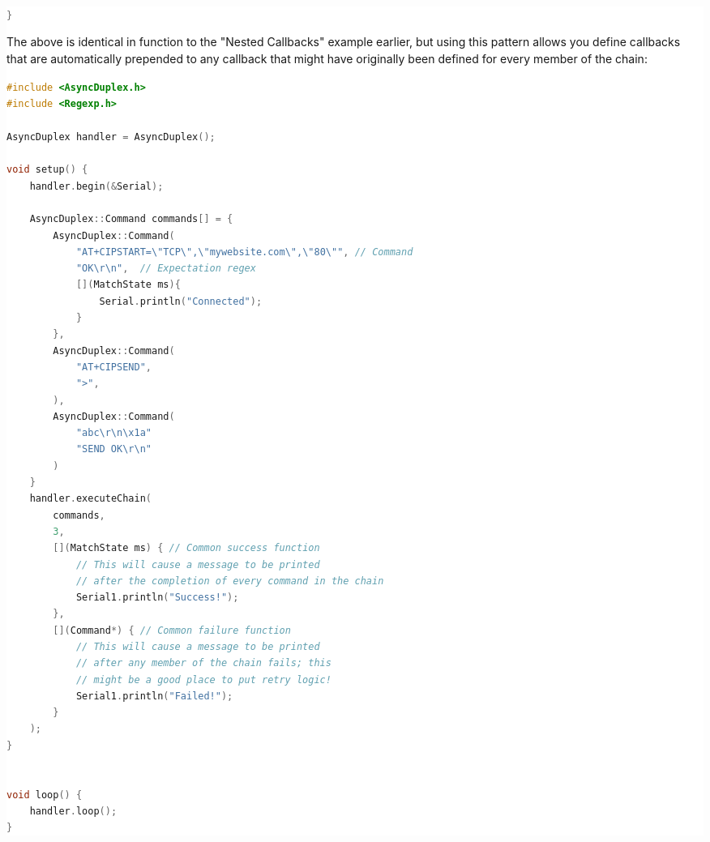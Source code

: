 ```c++
}
```

The above is identical in function to the "Nested Callbacks" example earlier,
but using this pattern allows you define callbacks that are automatically
prepended to any callback that might have originally been defined for every
member of the chain:

```c++
#include <AsyncDuplex.h>
#include <Regexp.h>

AsyncDuplex handler = AsyncDuplex();

void setup() {
    handler.begin(&Serial);

    AsyncDuplex::Command commands[] = {
        AsyncDuplex::Command(
            "AT+CIPSTART=\"TCP\",\"mywebsite.com\",\"80\"", // Command
            "OK\r\n",  // Expectation regex
            [](MatchState ms){
                Serial.println("Connected");
            }
        },
        AsyncDuplex::Command(
            "AT+CIPSEND",
            ">",
        ),
        AsyncDuplex::Command(
            "abc\r\n\x1a"
            "SEND OK\r\n"
        )
    }
    handler.executeChain(
        commands,
        3,
        [](MatchState ms) { // Common success function
            // This will cause a message to be printed
            // after the completion of every command in the chain
            Serial1.println("Success!");
        },
        [](Command*) { // Common failure function
            // This will cause a message to be printed
            // after any member of the chain fails; this
            // might be a good place to put retry logic!
            Serial1.println("Failed!");
        }
    );
}


void loop() {
    handler.loop();
}
```
